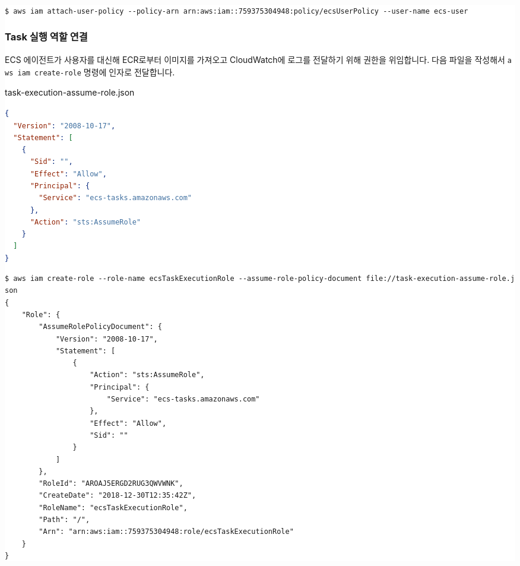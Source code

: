 ```console
$ aws iam attach-user-policy --policy-arn arn:aws:iam::759375304948:policy/ecsUserPolicy --user-name ecs-user
```

### Task 실행 역할 연결

ECS 에이전트가 사용자를 대신해 ECR로부터 이미지를 가져오고 CloudWatch에 로그를 전달하기 위해 권한을 위임합니다. 다음 파일을 작성해서 `aws iam create-role` 명령에 인자로 전달합니다.

task-execution-assume-role.json
```json
{
  "Version": "2008-10-17",
  "Statement": [
    {
      "Sid": "",
      "Effect": "Allow",
      "Principal": {
        "Service": "ecs-tasks.amazonaws.com"
      },
      "Action": "sts:AssumeRole"
    }
  ]
}
```

```console
$ aws iam create-role --role-name ecsTaskExecutionRole --assume-role-policy-document file://task-execution-assume-role.json
{
    "Role": {
        "AssumeRolePolicyDocument": {
            "Version": "2008-10-17",
            "Statement": [
                {
                    "Action": "sts:AssumeRole",
                    "Principal": {
                        "Service": "ecs-tasks.amazonaws.com"
                    },
                    "Effect": "Allow",
                    "Sid": ""
                }
            ]
        },
        "RoleId": "AROAJ5ERGD2RUG3QWVWNK",
        "CreateDate": "2018-12-30T12:35:42Z",
        "RoleName": "ecsTaskExecutionRole",
        "Path": "/",
        "Arn": "arn:aws:iam::759375304948:role/ecsTaskExecutionRole"
    }
}
```
